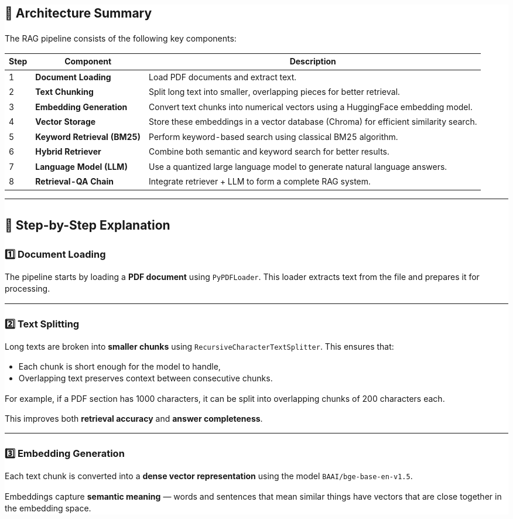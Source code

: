 ## 🧩 Architecture Summary

The RAG pipeline consists of the following key components:

| Step | Component                    | Description                                                                           |
| ---- | ---------------------------- | ------------------------------------------------------------------------------------- |
| 1    | **Document Loading**         | Load PDF documents and extract text.                                                  |
| 2    | **Text Chunking**            | Split long text into smaller, overlapping pieces for better retrieval.                |
| 3    | **Embedding Generation**     | Convert text chunks into numerical vectors using a HuggingFace embedding model.       |
| 4    | **Vector Storage**           | Store these embeddings in a vector database (Chroma) for efficient similarity search. |
| 5    | **Keyword Retrieval (BM25)** | Perform keyword-based search using classical BM25 algorithm.                          |
| 6    | **Hybrid Retriever**         | Combine both semantic and keyword search for better results.                          |
| 7    | **Language Model (LLM)**     | Use a quantized large language model to generate natural language answers.            |
| 8    | **Retrieval-QA Chain**       | Integrate retriever + LLM to form a complete RAG system.                              |

---

## 📄 Step-by-Step Explanation

### 1️⃣ Document Loading

The pipeline starts by loading a **PDF document** using `PyPDFLoader`.
This loader extracts text from the file and prepares it for processing.

---

### 2️⃣ Text Splitting

Long texts are broken into **smaller chunks** using `RecursiveCharacterTextSplitter`.
This ensures that:

* Each chunk is short enough for the model to handle,
* Overlapping text preserves context between consecutive chunks.

For example, if a PDF section has 1000 characters, it can be split into overlapping chunks of 200 characters each.

This improves both **retrieval accuracy** and **answer completeness**.

---

### 3️⃣ Embedding Generation

Each text chunk is converted into a **dense vector representation** using the model
`BAAI/bge-base-en-v1.5`.

Embeddings capture **semantic meaning** — words and sentences that mean similar things have vectors that are close together in the embedding space.
